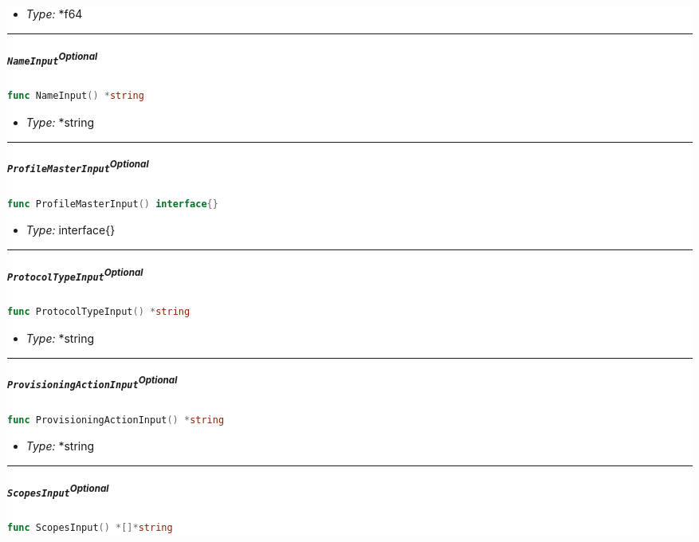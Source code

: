 - *Type:* *f64

---

##### `NameInput`<sup>Optional</sup> <a name="NameInput" id="@cdktf/provider-okta.socialIdp.SocialIdp.property.nameInput"></a>

```go
func NameInput() *string
```

- *Type:* *string

---

##### `ProfileMasterInput`<sup>Optional</sup> <a name="ProfileMasterInput" id="@cdktf/provider-okta.socialIdp.SocialIdp.property.profileMasterInput"></a>

```go
func ProfileMasterInput() interface{}
```

- *Type:* interface{}

---

##### `ProtocolTypeInput`<sup>Optional</sup> <a name="ProtocolTypeInput" id="@cdktf/provider-okta.socialIdp.SocialIdp.property.protocolTypeInput"></a>

```go
func ProtocolTypeInput() *string
```

- *Type:* *string

---

##### `ProvisioningActionInput`<sup>Optional</sup> <a name="ProvisioningActionInput" id="@cdktf/provider-okta.socialIdp.SocialIdp.property.provisioningActionInput"></a>

```go
func ProvisioningActionInput() *string
```

- *Type:* *string

---

##### `ScopesInput`<sup>Optional</sup> <a name="ScopesInput" id="@cdktf/provider-okta.socialIdp.SocialIdp.property.scopesInput"></a>

```go
func ScopesInput() *[]*string
```

